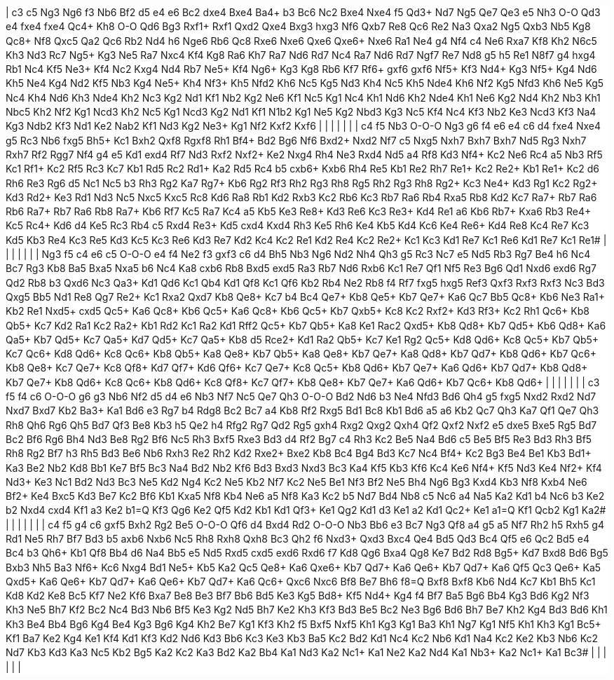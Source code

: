 | c3 c5 Ng3 Ng6 f3 Nb6 Bf2 d5 e4 e6 Bc2 dxe4 Bxe4 Ba4+ b3 Bc6 Nc2 Bxe4 Nxe4 f5 Qd3+ Nd7 Ng5 Qe7 Qe3 e5 Nh3 O-O Qd3 e4 fxe4 fxe4 Qc4+ Kh8 O-O Qd6 Bg3 Rxf1+ Rxf1 Qxd2 Qxe4 Bxg3 hxg3 Nf6 Qxb7 Re8 Qc6 Re2 Na3 Qxa2 Ng5 Qxb3 Nb5 Kg8 Qc8+ Nf8 Qxc5 Qa2 Qc6 Rb2 Nd4 h6 Nge6 Rb6 Qc8 Rxe6 Nxe6 Qxe6 Qxe6+ Nxe6 Ra1 Ne4 g4 Nf4 c4 Ne6 Rxa7 Kf8 Kh2 N6c5 Kh3 Nd3 Rc7 Ng5+ Kg3 Ne5 Ra7 Nxc4 Kf4 Kg8 Ra6 Kh7 Ra7 Nd6 Rd7 Nc4 Ra7 Nd6 Rd7 Ngf7 Re7 Nd8 g5 h5 Re1 N8f7 g4 hxg4 Rb1 Nc4 Kf5 Ne3+ Kf4 Nc2 Kxg4 Nd4 Rb7 Ne5+ Kf4 Ng6+ Kg3 Kg8 Rb6 Kf7 Rf6+ gxf6 gxf6 Nf5+ Kf3 Nd4+ Kg3 Nf5+ Kg4 Nd6 Kh5 Ne4 Kg4 Nd2 Kf5 Nb3 Kg4 Ne5+ Kh4 Nf3+ Kh5 Nfd2 Kh6 Nc5 Kg5 Nd3 Kh4 Nc5 Kh5 Nde4 Kh6 Nf2 Kg5 Nfd3 Kh6 Ne5 Kg5 Nc4 Kh4 Nd6 Kh3 Nde4 Kh2 Nc3 Kg2 Nd1 Kf1 Nb2 Kg2 Ne6 Kf1 Nc5 Kg1 Nc4 Kh1 Nd6 Kh2 Nde4 Kh1 Ne6 Kg2 Nd4 Kh2 Nb3 Kh1 Nbc5 Kh2 Nf2 Kg1 Ncd3 Kh2 Nc5 Kg1 Ncd3 Kg2 Nd1 Kf1 N1b2 Kg1 Ne5 Kg2 Nbd3 Kg3 Nc5 Kf4 Nc4 Kf3 Nb2 Ke3 Ncd3 Kf3 Na4 Kg3 Ndb2 Kf3 Nd1 Ke2 Nab2 Kf1 Nd3 Kg2 Ne3+ Kg1 Nf2 Kxf2 Kxf6 |  |  |  |  |  |
| c4 f5 Nb3 O-O-O Ng3 g6 f4 e6 e4 c6 d4 fxe4 Nxe4 g5 Rc3 Nb6 fxg5 Bh5+ Kc1 Bxh2 Qxf8 Rgxf8 Rh1 Bf4+ Bd2 Bg6 Nf6 Bxd2+ Nxd2 Nf7 c5 Nxg5 Nxh7 Bxh7 Bxh7 Nd5 Rg3 Nxh7 Rxh7 Rf2 Rgg7 Nf4 g4 e5 Kd1 exd4 Rf7 Nd3 Rxf2 Nxf2+ Ke2 Nxg4 Rh4 Ne3 Rxd4 Nd5 a4 Rf8 Kd3 Nf4+ Kc2 Ne6 Rc4 a5 Nb3 Rf5 Kc1 Rf1+ Kc2 Rf5 Rc3 Kc7 Kb1 Rd5 Rc2 Rd1+ Ka2 Rd5 Rc4 b5 cxb6+ Kxb6 Rh4 Re5 Kb1 Re2 Rh7 Re1+ Kc2 Re2+ Kb1 Re1+ Kc2 d6 Rh6 Re3 Rg6 d5 Nc1 Nc5 b3 Rh3 Rg2 Ka7 Rg7+ Kb6 Rg2 Rf3 Rh2 Rg3 Rh8 Rg5 Rh2 Rg3 Rh8 Rg2+ Kc3 Ne4+ Kd3 Rg1 Kc2 Rg2+ Kd3 Rd2+ Ke3 Rd1 Nd3 Nc5 Nxc5 Kxc5 Rc8 Kd6 Ra8 Rb1 Kd2 Rxb3 Kc2 Rb6 Kc3 Rb7 Ra6 Rb4 Rxa5 Rb8 Kd2 Kc7 Ra7+ Rb7 Ra6 Rb6 Ra7+ Rb7 Ra6 Rb8 Ra7+ Kb6 Rf7 Kc5 Ra7 Kc4 a5 Kb5 Ke3 Re8+ Kd3 Re6 Kc3 Re3+ Kd4 Re1 a6 Kb6 Rb7+ Kxa6 Rb3 Re4+ Kc5 Rc4+ Kd6 d4 Ke5 Rc3 Rb4 c5 Rxd4 Re3+ Kd5 cxd4 Kxd4 Rh3 Ke5 Rh6 Ke4 Kb5 Kd4 Kc6 Ke4 Re6+ Kd4 Re8 Kc4 Re7 Kc3 Kd5 Kb3 Re4 Kc3 Re5 Kd3 Kc5 Kc3 Re6 Kd3 Re7 Kd2 Kc4 Kc2 Re1 Kd2 Re4 Kc2 Re2+ Kc1 Kc3 Kd1 Re7 Kc1 Re6 Kd1 Re7 Kc1 Re1# |  |  |  |  |  |
| Ng3 f5 c4 e6 c5 O-O-O e4 f4 Ne2 f3 gxf3 c6 d4 Bh5 Nb3 Ng6 Nd2 Nh4 Qh3 g5 Rc3 Nc7 e5 Nd5 Rb3 Rg7 Be4 h6 Nc4 Bc7 Rg3 Kb8 Ba5 Bxa5 Nxa5 b6 Nc4 Ka8 cxb6 Rb8 Bxd5 exd5 Ra3 Rb7 Nd6 Rxb6 Kc1 Re7 Qf1 Nf5 Re3 Bg6 Qd1 Nxd6 exd6 Rg7 Qd2 Rb8 b3 Qxd6 Nc3 Qa3+ Kd1 Qd6 Kc1 Qb4 Kd1 Qf8 Kc1 Qf6 Kb2 Rb4 Ne2 Rb8 f4 Rf7 fxg5 hxg5 Ref3 Qxf3 Rxf3 Rxf3 Nc3 Bd3 Qxg5 Bb5 Nd1 Re8 Qg7 Re2+ Kc1 Rxa2 Qxd7 Kb8 Qe8+ Kc7 b4 Bc4 Qe7+ Kb8 Qe5+ Kb7 Qe7+ Ka6 Qc7 Bb5 Qc8+ Kb6 Ne3 Ra1+ Kb2 Re1 Nxd5+ cxd5 Qc5+ Ka6 Qc8+ Kb6 Qc5+ Ka6 Qc8+ Kb6 Qc5+ Kb7 Qxb5+ Kc8 Kc2 Rxf2+ Kd3 Rf3+ Kc2 Rh1 Qc6+ Kb8 Qb5+ Kc7 Kd2 Ra1 Kc2 Ra2+ Kb1 Rd2 Kc1 Ra2 Kd1 Rff2 Qc5+ Kb7 Qb5+ Ka8 Ke1 Rac2 Qxd5+ Kb8 Qd8+ Kb7 Qd5+ Kb6 Qd8+ Ka6 Qa5+ Kb7 Qd5+ Kc7 Qa5+ Kd7 Qd5+ Kc7 Qa5+ Kb8 d5 Rce2+ Kd1 Ra2 Qb5+ Kc7 Ke1 Rg2 Qc5+ Kd8 Qd6+ Kc8 Qc5+ Kb7 Qb5+ Kc7 Qc6+ Kd8 Qd6+ Kc8 Qc6+ Kb8 Qb5+ Ka8 Qe8+ Kb7 Qb5+ Ka8 Qe8+ Kb7 Qe7+ Ka8 Qd8+ Kb7 Qd7+ Kb8 Qd6+ Kb7 Qc6+ Kb8 Qe8+ Kc7 Qe7+ Kc8 Qf8+ Kd7 Qf7+ Kd6 Qf6+ Kc7 Qe7+ Kc8 Qc5+ Kb8 Qd6+ Kb7 Qe7+ Ka6 Qd6+ Kb7 Qd7+ Kb8 Qd8+ Kb7 Qe7+ Kb8 Qd6+ Kc8 Qc6+ Kb8 Qd6+ Kc8 Qf8+ Kc7 Qf7+ Kb8 Qe8+ Kb7 Qe7+ Ka6 Qd6+ Kb7 Qc6+ Kb8 Qd6+ |  |  |  |  |  |
| c3 f5 f4 c6 O-O-O g6 g3 Nb6 Nf2 d5 d4 e6 Nb3 Nf7 Nc5 Qe7 Qh3 O-O-O Bd2 Nd6 b3 Ne4 Nfd3 Bd6 Qh4 g5 fxg5 Nxd2 Rxd2 Nd7 Nxd7 Bxd7 Kb2 Ba3+ Ka1 Bd6 e3 Rg7 b4 Rdg8 Bc2 Bc7 a4 Kb8 Rf2 Rxg5 Bd1 Bc8 Kb1 Bd6 a5 a6 Kb2 Qc7 Qh3 Ka7 Qf1 Qe7 Qh3 Rh8 Qh6 Rg6 Qh5 Bd7 Qf3 Be8 Kb3 h5 Qe2 h4 Rfg2 Rg7 Qd2 Rg5 gxh4 Rxg2 Qxg2 Qxh4 Qf2 Qxf2 Nxf2 e5 dxe5 Bxe5 Rg5 Bd7 Bc2 Bf6 Rg6 Bh4 Nd3 Be8 Rg2 Bf6 Nc5 Rh3 Bxf5 Rxe3 Bd3 d4 Rf2 Bg7 c4 Rh3 Kc2 Be5 Na4 Bd6 c5 Be5 Bf5 Re3 Bd3 Rh3 Bf5 Rh8 Rg2 Bf7 h3 Rh5 Bd3 Be6 Nb6 Rxh3 Re2 Rh2 Kd2 Rxe2+ Bxe2 Kb8 Bc4 Bg4 Bd3 Kc7 Nc4 Bf4+ Kc2 Bg3 Be4 Be1 Kb3 Bd1+ Ka3 Be2 Nb2 Kd8 Bb1 Ke7 Bf5 Bc3 Na4 Bd2 Nb2 Kf6 Bd3 Bxd3 Nxd3 Bc3 Ka4 Kf5 Kb3 Kf6 Kc4 Ke6 Nf4+ Kf5 Nd3 Ke4 Nf2+ Kf4 Nd3+ Ke3 Nc1 Bd2 Nd3 Bc3 Ne5 Kd2 Ng4 Kc2 Ne5 Kb2 Nf7 Kc2 Ne5 Be1 Nf3 Bf2 Ne5 Bh4 Ng6 Bg3 Kxd4 Kb3 Nf8 Kxb4 Ne6 Bf2+ Ke4 Bxc5 Kd3 Be7 Kc2 Bf6 Kb1 Kxa5 Nf8 Kb4 Ne6 a5 Nf8 Ka3 Kc2 b5 Nd7 Bd4 Nb8 c5 Nc6 a4 Na5 Ka2 Kd1 b4 Nc6 b3 Ke2 b2 Nxd4 cxd4 Kf1 a3 Ke2 b1=Q Kf3 Qg6 Ke2 Qf5 Kd2 Kb1 Kd1 Qf3+ Ke1 Qg2 Kd1 d3 Ke1 a2 Kd1 Qc2+ Ke1 a1=Q Kf1 Qcb2 Kg1 Ka2# |  |  |  |  |  |
| c4 f5 g4 c6 gxf5 Bxh2 Rg2 Be5 O-O-O Qf6 d4 Bxd4 Rd2 O-O-O Nb3 Bb6 e3 Bc7 Ng3 Qf8 a4 g5 a5 Nf7 Rh2 h5 Rxh5 g4 Rd1 Ne5 Rh7 Bf7 Bd3 b5 axb6 Nxb6 Nc5 Rh8 Rxh8 Qxh8 Bc3 Qh2 f6 Nxd3+ Qxd3 Bxc4 Qe4 Bd5 Qd3 Bc4 Qf5 e6 Qc2 Bd5 e4 Bc4 b3 Qh6+ Kb1 Qf8 Bb4 d6 Na4 Bb5 e5 Nd5 Rxd5 cxd5 exd6 Rxd6 f7 Kd8 Qg6 Bxa4 Qg8 Ke7 Bd2 Rd8 Bg5+ Kd7 Bxd8 Bd6 Bg5 Bxb3 Nh5 Ba3 Nf6+ Kc6 Nxg4 Bd1 Ne5+ Kb5 Ka2 Qc5 Qe8+ Ka6 Qxe6+ Kb7 Qd7+ Ka6 Qe6+ Kb7 Qd7+ Ka6 Qf5 Qc3 Qe6+ Ka5 Qxd5+ Ka6 Qe6+ Kb7 Qd7+ Ka6 Qe6+ Kb7 Qd7+ Ka6 Qc6+ Qxc6 Nxc6 Bf8 Be7 Bh6 f8=Q Bxf8 Bxf8 Kb6 Nd4 Kc7 Kb1 Bh5 Kc1 Kd8 Kd2 Ke8 Bc5 Kf7 Ne2 Kf6 Bxa7 Be8 Be3 Bf7 Bb6 Bd5 Ke3 Kg5 Bd8+ Kf5 Nd4+ Kg4 f4 Bf7 Ba5 Bg6 Bb4 Kg3 Bd6 Kg2 Nf3 Kh3 Ne5 Bh7 Kf2 Bc2 Nc4 Bd3 Nb6 Bf5 Ke3 Kg2 Nd5 Bh7 Ke2 Kh3 Kf3 Bd3 Be5 Bc2 Ne3 Bg6 Bd6 Bh7 Be7 Kh2 Kg4 Bd3 Bd6 Kh1 Kh3 Be4 Bb4 Bg6 Kg4 Be4 Kg3 Bg6 Kg4 Kh2 Be7 Kg1 Kf3 Kh2 f5 Bxf5 Nxf5 Kh1 Kg3 Kg1 Ba3 Kh1 Ng7 Kg1 Nf5 Kh1 Kh3 Kg1 Bc5+ Kf1 Ba7 Ke2 Kg4 Ke1 Kf4 Kd1 Kf3 Kd2 Nd6 Kd3 Bb6 Kc3 Ke3 Kb3 Ba5 Kc2 Bd2 Kd1 Nc4 Kc2 Nb6 Kd1 Na4 Kc2 Ke2 Kb3 Nb6 Kc2 Nd7 Kb3 Kd3 Ka3 Nc5 Kb2 Bg5 Ka2 Kc2 Ka3 Bd2 Ka2 Bb4 Ka1 Nd3 Ka2 Nc1+ Ka1 Ne2 Ka2 Nd4 Ka1 Nb3+ Ka2 Nc1+ Ka1 Bc3# |  |  |  |  |  |